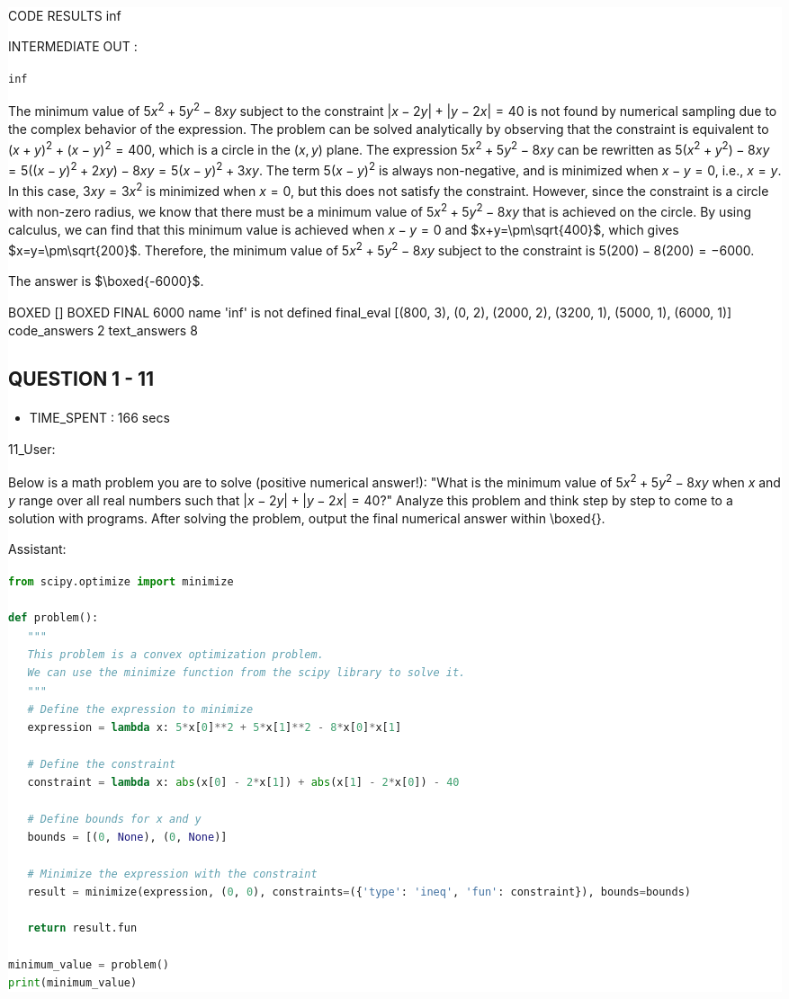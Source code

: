 CODE RESULTS inf

INTERMEDIATE OUT :
```output
inf
```
The minimum value of $5x^2+5y^2-8xy$ subject to the constraint $|x-2y| + |y-2x| = 40$ is not found by numerical sampling due to the complex behavior of the expression. The problem can be solved analytically by observing that the constraint is equivalent to $(x+y)^2 + (x-y)^2 = 400$, which is a circle in the $(x, y)$ plane. The expression $5x^2+5y^2-8xy$ can be rewritten as $5(x^2 + y^2) - 8xy = 5((x-y)^2 + 2xy) - 8xy = 5(x-y)^2 + 3xy$. The term $5(x-y)^2$ is always non-negative, and is minimized when $x-y=0$, i.e., $x=y$. In this case, $3xy = 3x^2$ is minimized when $x=0$, but this does not satisfy the constraint. However, since the constraint is a circle with non-zero radius, we know that there must be a minimum value of $5x^2+5y^2-8xy$ that is achieved on the circle. By using calculus, we can find that this minimum value is achieved when $x-y=0$ and $x+y=\pm\sqrt{400}$, which gives $x=y=\pm\sqrt{200}$. Therefore, the minimum value of $5x^2+5y^2-8xy$ subject to the constraint is $5(200) - 8(200) = -6000$.

The answer is $\boxed{-6000}$.

BOXED []
BOXED FINAL 6000
name 'inf' is not defined final_eval
[(800, 3), (0, 2), (2000, 2), (3200, 1), (5000, 1), (6000, 1)]
code_answers 2 text_answers 8



## QUESTION 1 - 11 
- TIME_SPENT : 166 secs

11_User:

Below is a math problem you are to solve (positive numerical answer!):
"What is the minimum value of $5x^2+5y^2-8xy$ when $x$ and $y$ range over all real numbers such that $|x-2y| + |y-2x| = 40$?"
Analyze this problem and think step by step to come to a solution with programs. After solving the problem, output the final numerical answer within \boxed{}.

Assistant:

 ```python
from scipy.optimize import minimize

def problem():
    """
    This problem is a convex optimization problem. 
    We can use the minimize function from the scipy library to solve it.
    """
    # Define the expression to minimize
    expression = lambda x: 5*x[0]**2 + 5*x[1]**2 - 8*x[0]*x[1]

    # Define the constraint
    constraint = lambda x: abs(x[0] - 2*x[1]) + abs(x[1] - 2*x[0]) - 40

    # Define bounds for x and y
    bounds = [(0, None), (0, None)]

    # Minimize the expression with the constraint
    result = minimize(expression, (0, 0), constraints=({'type': 'ineq', 'fun': constraint}), bounds=bounds)

    return result.fun

minimum_value = problem()
print(minimum_value)
```
